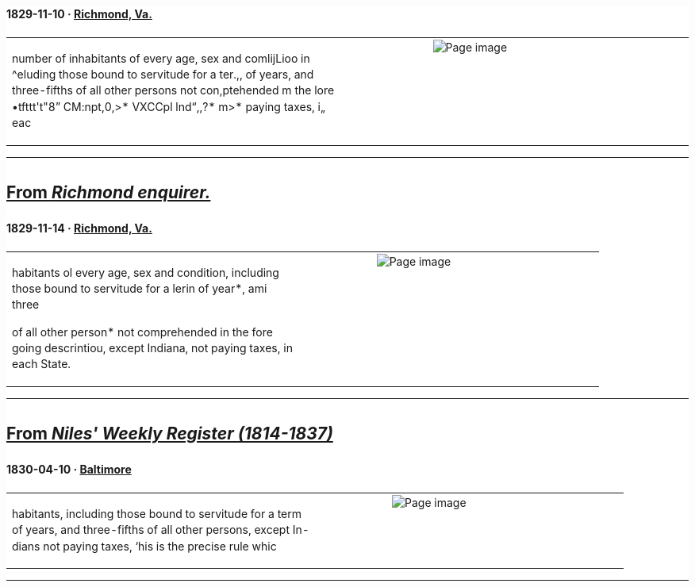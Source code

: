 #### 1829-11-10 &middot; [Richmond, Va.](http://dbpedia.org/resource/Richmond%2C_Virginia)

<table style="width: 100%;"><tr><td style="width: 50%">

  
number of inhabitants of every age, sex and comlijLioo in­  
^eluding those bound to servitude for a ter.,, of years, and  
three-fifths of all other persons not con,ptehended m the lore  
•tfttt&#x27;t&quot;8” CM:npt,0,&gt;* VXCCpl lnd“,,?* m&gt;* paying taxes, i„ eac
</td><td style="width: 50%; max-height: 75%; margin: auto; display: block;">
<img alt="Page image" src="https://tile.loc.gov/image-services/iiif/service:ndnp:vi:batch_vi_naturals_ver01:data:sn83045110:00414184315:1829111001:0340/pct:78.68068833652008,7.968711806404302,17.659868281283195,2.1184714413753767/!600,600/0/default.jpg"/>
</td>
</tr></table>

---

## [From _Richmond enquirer._](https://www.loc.gov/resource/sn84024735/1829-11-14/ed-1/?sp=1)

#### 1829-11-14 &middot; [Richmond, Va.](http://dbpedia.org/resource/Richmond%2C_Virginia)

<table style="width: 100%;"><tr><td style="width: 50%">

  
habitants ol every age, sex and condition, including  
those bound to servitude for a lerin of year*, ami three­  
  
of all other person* not comprehended in the fore­  
going descrintiou, except Indiana, not paying taxes, in  
each State.
</td><td style="width: 50%; max-height: 75%; margin: auto; display: block;">
<img alt="Page image" src="https://tile.loc.gov/image-services/iiif/service:ndnp:vi:batch_vi_naturals_ver01:data:sn84024735:00414184030:1829111401:0147/pct:2.918086209450452,13.47257287124168,30.844813114106554,81.50485808277867/!600,600/0/default.jpg"/>
</td>
</tr></table>

---

## [From _Niles' Weekly Register (1814-1837)_](https://archive.org/details/sim_niles-national-register_1830-04-10_38_969/page/n10/mode/1up?view=theater)

#### 1830-04-10 &middot; [Baltimore](http://dbpedia.org/resource/Baltimore)

<table style="width: 100%;"><tr><td style="width: 50%">

  
habitants, including those bound to servitude for a term  
of years, and three-fifths of all other persons, except In-  
dians not paying taxes, ‘his is the precise rule whic
</td><td style="width: 50%; max-height: 75%; margin: auto; display: block;">
<img alt="Page image" src="https://iiif.archive.org/image/iiif/2/sim_niles-national-register_1830-04-10_38_969%2Fsim_niles-national-register_1830-04-10_38_969_jp2.zip%2Fsim_niles-national-register_1830-04-10_38_969_jp2%2Fsim_niles-national-register_1830-04-10_38_969_0010.jp2/pct:49.77755808205635,52.32894314166399,38.53188334157192,3.1480886604561515/600,/0/default.jpg"/>
</td>
</tr></table>

---
